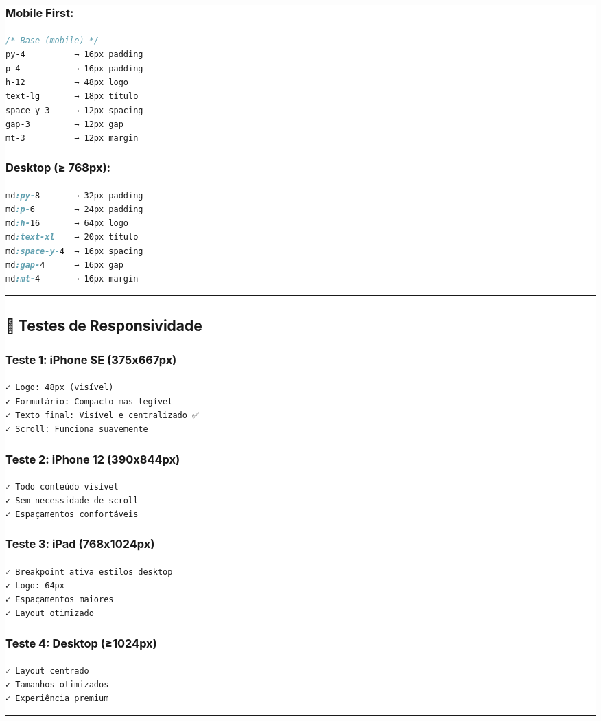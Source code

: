 ### Mobile First:
```css
/* Base (mobile) */
py-4          → 16px padding
p-4           → 16px padding
h-12          → 48px logo
text-lg       → 18px título
space-y-3     → 12px spacing
gap-3         → 12px gap
mt-3          → 12px margin
```

### Desktop (≥ 768px):
```css
md:py-8       → 32px padding
md:p-6        → 24px padding
md:h-16       → 64px logo
md:text-xl    → 20px título
md:space-y-4  → 16px spacing
md:gap-4      → 16px gap
md:mt-4       → 16px margin
```

---

## 🧪 Testes de Responsividade

### Teste 1: iPhone SE (375x667px)
```
✓ Logo: 48px (visível)
✓ Formulário: Compacto mas legível
✓ Texto final: Visível e centralizado ✅
✓ Scroll: Funciona suavemente
```

### Teste 2: iPhone 12 (390x844px)
```
✓ Todo conteúdo visível
✓ Sem necessidade de scroll
✓ Espaçamentos confortáveis
```

### Teste 3: iPad (768x1024px)
```
✓ Breakpoint ativa estilos desktop
✓ Logo: 64px
✓ Espaçamentos maiores
✓ Layout otimizado
```

### Teste 4: Desktop (≥1024px)
```
✓ Layout centrado
✓ Tamanhos otimizados
✓ Experiência premium
```

---